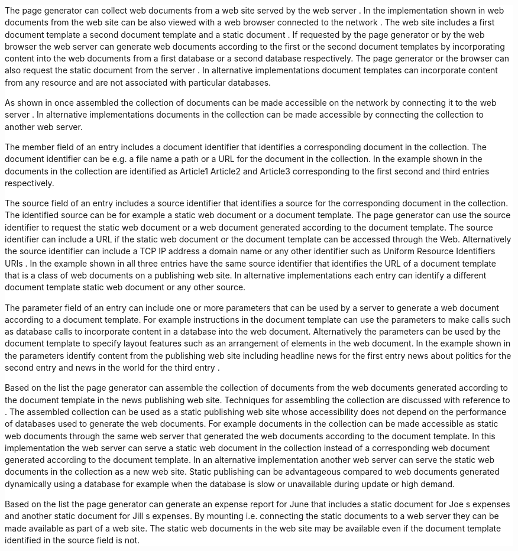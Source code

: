 The page generator can collect web documents from a web site served by the web server . In the implementation shown in web documents from the web site can be also viewed with a web browser connected to the network . The web site includes a first document template a second document template and a static document . If requested by the page generator or by the web browser the web server can generate web documents according to the first or the second document templates by incorporating content into the web documents from a first database or a second database respectively. The page generator or the browser can also request the static document from the server . In alternative implementations document templates can incorporate content from any resource and are not associated with particular databases.

As shown in once assembled the collection of documents can be made accessible on the network by connecting it to the web server . In alternative implementations documents in the collection can be made accessible by connecting the collection to another web server.

The member field of an entry includes a document identifier that identifies a corresponding document in the collection. The document identifier can be e.g. a file name a path or a URL for the document in the collection. In the example shown in the documents in the collection are identified as Article1 Article2 and Article3 corresponding to the first second and third entries respectively.

The source field of an entry includes a source identifier that identifies a source for the corresponding document in the collection. The identified source can be for example a static web document or a document template. The page generator can use the source identifier to request the static web document or a web document generated according to the document template. The source identifier can include a URL if the static web document or the document template can be accessed through the Web. Alternatively the source identifier can include a TCP IP address a domain name or any other identifier such as Uniform Resource Identifiers URIs . In the example shown in all three entries have the same source identifier that identifies the URL of a document template that is a class of web documents on a publishing web site. In alternative implementations each entry can identify a different document template static web document or any other source.

The parameter field of an entry can include one or more parameters that can be used by a server to generate a web document according to a document template. For example instructions in the document template can use the parameters to make calls such as database calls to incorporate content in a database into the web document. Alternatively the parameters can be used by the document template to specify layout features such as an arrangement of elements in the web document. In the example shown in the parameters identify content from the publishing web site including headline news for the first entry news about politics for the second entry and news in the world for the third entry .

Based on the list the page generator can assemble the collection of documents from the web documents generated according to the document template in the news publishing web site. Techniques for assembling the collection are discussed with reference to . The assembled collection can be used as a static publishing web site whose accessibility does not depend on the performance of databases used to generate the web documents. For example documents in the collection can be made accessible as static web documents through the same web server that generated the web documents according to the document template. In this implementation the web server can serve a static web document in the collection instead of a corresponding web document generated according to the document template. In an alternative implementation another web server can serve the static web documents in the collection as a new web site. Static publishing can be advantageous compared to web documents generated dynamically using a database for example when the database is slow or unavailable during update or high demand.

Based on the list the page generator can generate an expense report for June that includes a static document for Joe s expenses and another static document for Jill s expenses. By mounting i.e. connecting the static documents to a web server they can be made available as part of a web site. The static web documents in the web site may be available even if the document template identified in the source field is not.
